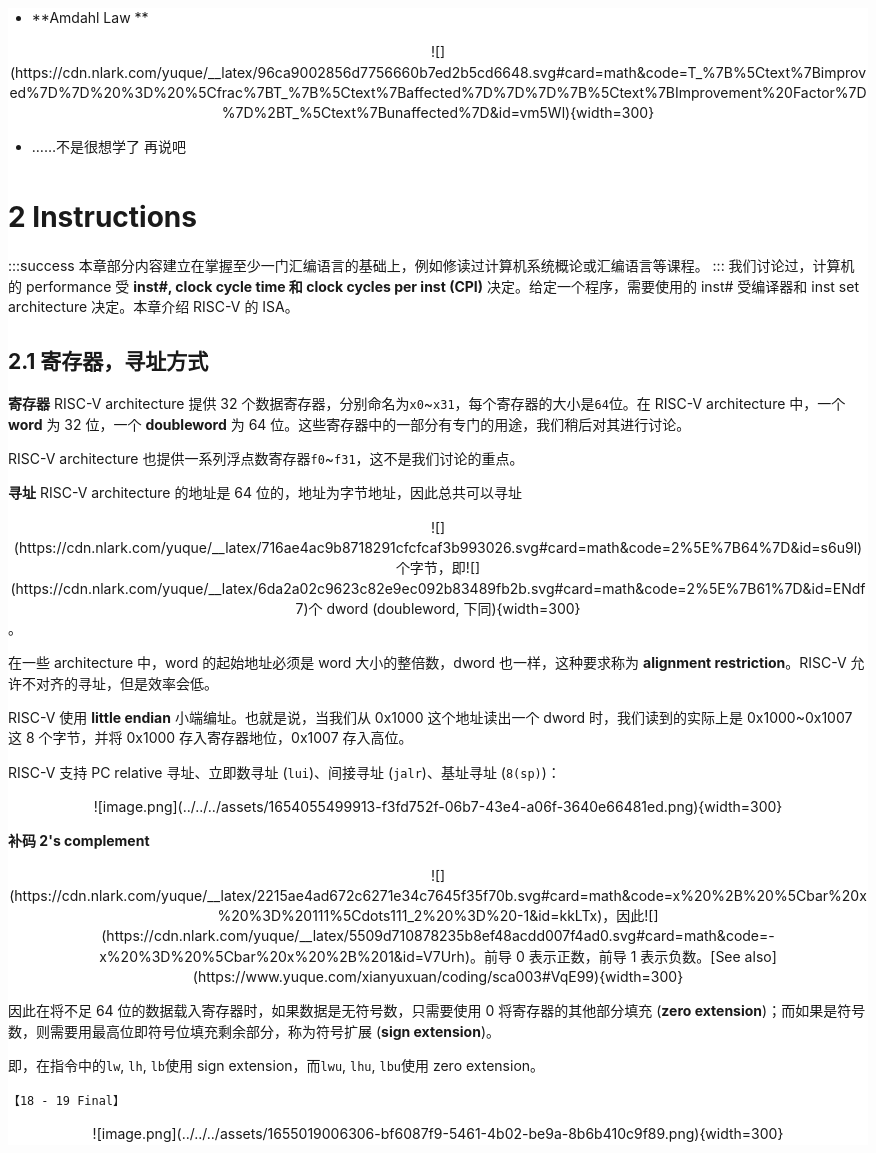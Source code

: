 - **Amdahl Law **
<center>![](https://cdn.nlark.com/yuque/__latex/96ca9002856d7756660b7ed2b5cd6648.svg#card=math&code=T_%7B%5Ctext%7Bimproved%7D%7D%20%3D%20%5Cfrac%7BT_%7B%5Ctext%7Baffected%7D%7D%7D%7B%5Ctext%7BImprovement%20Factor%7D%7D%2BT_%5Ctext%7Bunaffected%7D&id=vm5Wl){width=300}</center>

- ……不是很想学了 再说吧


# 2 Instructions
:::success
本章部分内容建立在掌握至少一门汇编语言的基础上，例如修读过计算机系统概论或汇编语言等课程。
:::
我们讨论过，计算机的 performance 受 **inst#, clock cycle time 和 clock cycles per inst (CPI)** 决定。给定一个程序，需要使用的 inst# 受编译器和 inst set architecture 决定。本章介绍 RISC-V 的 ISA。

## 2.1 寄存器，寻址方式
**寄存器**	RISC-V architecture 提供 32 个数据寄存器，分别命名为`x0`~`x31`，每个寄存器的大小是`64`位。在 RISC-V architecture 中，一个 **word** 为 32 位，一个 **doubleword** 为 64 位。这些寄存器中的一部分有专门的用途，我们稍后对其进行讨论。

RISC-V architecture 也提供一系列浮点数寄存器`f0`~`f31`，这不是我们讨论的重点。

**寻址**		RISC-V architecture 的地址是 64 位的，地址为字节地址，因此总共可以寻址
<center>![](https://cdn.nlark.com/yuque/__latex/716ae4ac9b8718291cfcfcaf3b993026.svg#card=math&code=2%5E%7B64%7D&id=s6u9l)个字节，即![](https://cdn.nlark.com/yuque/__latex/6da2a02c9623c82e9ec092b83489fb2b.svg#card=math&code=2%5E%7B61%7D&id=ENdf7)个 dword (doubleword, 下同){width=300}</center>
。

在一些 architecture 中，word 的起始地址必须是 word 大小的整倍数，dword 也一样，这种要求称为 **alignment restriction**。RISC-V 允许不对齐的寻址，但是效率会低。

RISC-V 使用 **little endian** 小端编址。也就是说，当我们从 0x1000 这个地址读出一个 dword 时，我们读到的实际上是 0x1000~0x1007 这 8 个字节，并将 0x1000 存入寄存器地位，0x1007 存入高位。

RISC-V 支持 PC relative 寻址、立即数寻址 (`lui`)、间接寻址 (`jalr`)、基址寻址 (`8(sp)`)：

<center>![image.png](../../../assets/1654055499913-f3fd752f-06b7-43e4-a06f-3640e66481ed.png){width=300}</center>


**补码 2's complement**	
<center>![](https://cdn.nlark.com/yuque/__latex/2215ae4ad672c6271e34c7645f35f70b.svg#card=math&code=x%20%2B%20%5Cbar%20x%20%3D%20111%5Cdots111_2%20%3D%20-1&id=kkLTx)，因此![](https://cdn.nlark.com/yuque/__latex/5509d710878235b8ef48acdd007f4ad0.svg#card=math&code=-x%20%3D%20%5Cbar%20x%20%2B%201&id=V7Urh)。前导 0 表示正数，前导 1 表示负数。[See also](https://www.yuque.com/xianyuxuan/coding/sca003#VqE99){width=300}</center>

因此在将不足 64 位的数据载入寄存器时，如果数据是无符号数，只需要使用 0 将寄存器的其他部分填充 (**zero extension**)；而如果是符号数，则需要用最高位即符号位填充剩余部分，称为符号扩展 (**sign extension**)。

即，在指令中的`lw`, `lh`, `lb`使用 sign extension，而`lwu`, `lhu`, `lbu`使用 zero extension。

	【18 - 19 Final】
	
<center>![image.png](../../../assets/1655019006306-bf6087f9-5461-4b02-be9a-8b6b410c9f89.png){width=300}</center>
